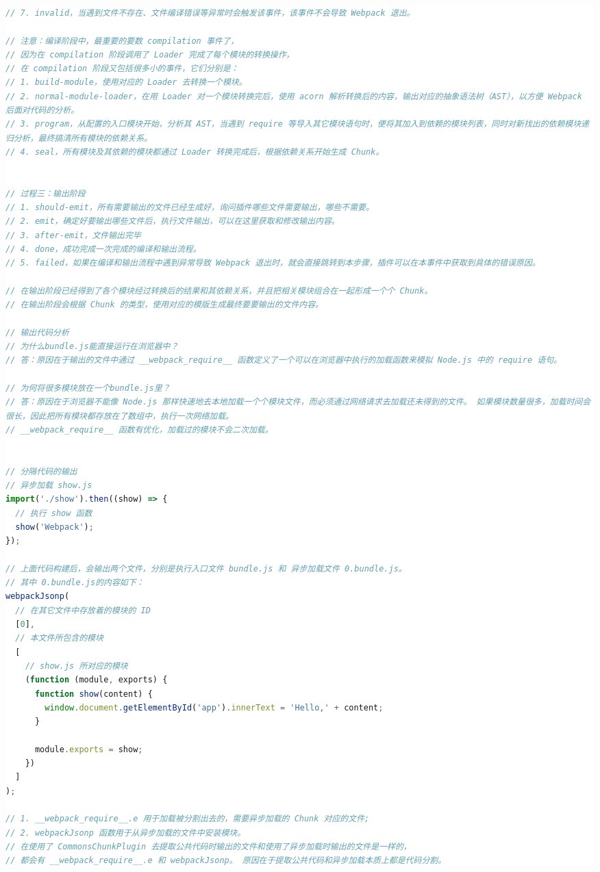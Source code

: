 ```js
// 7. invalid，当遇到文件不存在、文件编译错误等异常时会触发该事件，该事件不会导致 Webpack 退出。

// 注意：编译阶段中，最重要的要数 compilation 事件了，
// 因为在 compilation 阶段调用了 Loader 完成了每个模块的转换操作，
// 在 compilation 阶段又包括很多小的事件，它们分别是：
// 1. build-module，使用对应的 Loader 去转换一个模块。
// 2. normal-module-loader，在用 Loader 对一个模块转换完后，使用 acorn 解析转换后的内容，输出对应的抽象语法树（AST），以方便 Webpack 后面对代码的分析。
// 3. program，从配置的入口模块开始，分析其 AST，当遇到 require 等导入其它模块语句时，便将其加入到依赖的模块列表，同时对新找出的依赖模块递归分析，最终搞清所有模块的依赖关系。
// 4. seal，所有模块及其依赖的模块都通过 Loader 转换完成后，根据依赖关系开始生成 Chunk。


// 过程三：输出阶段
// 1. should-emit，所有需要输出的文件已经生成好，询问插件哪些文件需要输出，哪些不需要。
// 2. emit，确定好要输出哪些文件后，执行文件输出，可以在这里获取和修改输出内容。
// 3. after-emit，文件输出完毕
// 4. done，成功完成一次完成的编译和输出流程。
// 5. failed，如果在编译和输出流程中遇到异常导致 Webpack 退出时，就会直接跳转到本步骤，插件可以在本事件中获取到具体的错误原因。

// 在输出阶段已经得到了各个模块经过转换后的结果和其依赖关系，并且把相关模块组合在一起形成一个个 Chunk。
// 在输出阶段会根据 Chunk 的类型，使用对应的模版生成最终要要输出的文件内容。

// 输出代码分析
// 为什么bundle.js能直接运行在浏览器中？
// 答：原因在于输出的文件中通过 __webpack_require__ 函数定义了一个可以在浏览器中执行的加载函数来模拟 Node.js 中的 require 语句。

// 为何将很多模块放在一个bundle.js里？
// 答：原因在于浏览器不能像 Node.js 那样快速地去本地加载一个个模块文件，而必须通过网络请求去加载还未得到的文件。 如果模块数量很多，加载时间会很长，因此把所有模块都存放在了数组中，执行一次网络加载。
// __webpack_require__ 函数有优化，加载过的模块不会二次加载。


// 分隔代码的输出
// 异步加载 show.js
import('./show').then((show) => {
  // 执行 show 函数
  show('Webpack');
});

// 上面代码构建后，会输出两个文件，分别是执行入口文件 bundle.js 和 异步加载文件 0.bundle.js。
// 其中 0.bundle.js的内容如下：
webpackJsonp(
  // 在其它文件中存放着的模块的 ID
  [0],
  // 本文件所包含的模块
  [
    // show.js 所对应的模块
    (function (module, exports) {
      function show(content) {
        window.document.getElementById('app').innerText = 'Hello,' + content;
      }

      module.exports = show;
    })
  ]
);

// 1. __webpack_require__.e 用于加载被分割出去的，需要异步加载的 Chunk 对应的文件;
// 2. webpackJsonp 函数用于从异步加载的文件中安装模块。
// 在使用了 CommonsChunkPlugin 去提取公共代码时输出的文件和使用了异步加载时输出的文件是一样的，
// 都会有 __webpack_require__.e 和 webpackJsonp。 原因在于提取公共代码和异步加载本质上都是代码分割。

```
